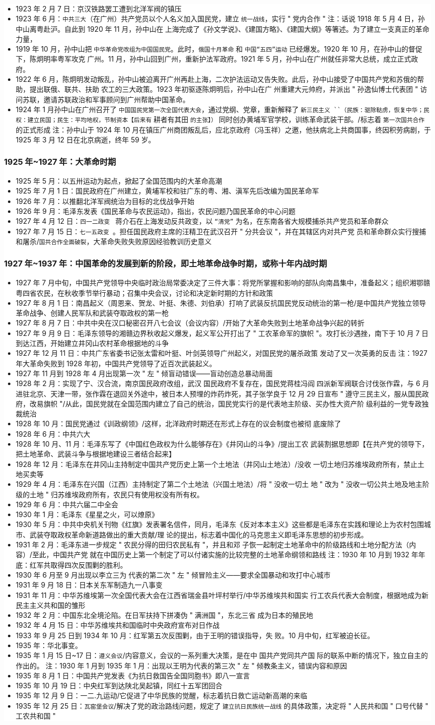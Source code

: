 - 1923 年 2 月 7 日：京汉铁路罢工遭到北洋军阀的镇压
- 1923 年 6 月：` 中共三大 `（在广州）共产党员以个人名义加入国民党，建立 ` 统一战线 `，实行 " 党内合作 " 注：话说 1918 年 5 月 4 日，孙中山离粤赴沪。自此到 1920 年 11 月，孙中山在 上海完成了《孙文学说》、《建国方略》、《建国大纲》等箸述。为了建立一支真正的革命力量，
- 1919 年 10 月，孙中山把 ` 中华革命党改组为中国国民党 `。此时，` 俄国十月革命 ` 和 ` 中国“五四”运动 ` 已经爆发。1920 年 10 月，在孙中山的督促下，陈炯明率粤军攻克 广州。11 月，孙中山回到广州，重新护法军政府。1921 年 5 月，孙中山在广州就任非常大总统，成立正式政府。
- 1922 年 6 月，陈炯明发动叛乱，孙中山被迫离开广州再赴上海，二次护法运动又告失败。此后，孙中山接受了中国共产党和苏俄的帮助，提出联俄、联共、扶助 农工的三大政策。1923 年初驱逐陈炯明后，孙中山在广 州重建大元帅府，并派出 " 孙逸仙博士代表团 " 访问苏联，邀请苏联政治和军事顾问到广州帮助中国革命。
- 1924 年 1 月孙中山在广州召开了 ` 中国国民党第一次全国代表大会 `，通过党纲、党章，重新解释了 ` 新三民主义 ``（民族：驱除鞑虏，恢复中华；民权：建立民国；民生：平均地权，节制资本【后来有 ` 耕者有其田 `的主张】）` 同时创办黄埔军官学校，训练革命武装干部。/标志着 `第一次国共合作` 的正式形成
  注：孙中山于 1924 年 10 月在镇压广州商团叛乱后，应北京政府（冯玉祥）之邀，他扶病北上共商国事，终因积劳病剧，于 1925 年 3 月 12 日在北京病逝，终年 59 岁。

### 1925 年~1927 年：大革命时期

- 1925 年 5 月：以五卅运动为起点，掀起了全国范围内的大革命高潮
- 1925 年 7 月 1 日：国民政府在广州建立，黄埔军校和驻广东的粤、湘、滇军先后改编为国民革命军
- 1926 年 7 月：以推翻北洋军阀统治为目标的北伐战争开始
- 1926 年 9 月：毛泽东发表《国民革命与农民运动》，指出，农民问题乃国民革命的中心问题
- 1927 年 4 月 12 日：`四一二政变 ` 蒋介石在上海发动反共政变，以 `“清党”` 为名，在东南各省大规模捕杀共产党员和革命群众
- 1927 年 7 月 15 日：`七一五政变 `。担任国民政府主席的汪精卫在武汉召开 " 分共会议 "，并在其辖区内对共产党 员和革命群众实行搜捕和屠杀/` 国共合作全面破裂 `，大革命失败失败原因经验教训历史意义

### 1927 年~1937 年：中国革命的发展到新的阶段，即土地革命战争时期，或称十年内战时期

- 1927 年 7 月中旬，中国共产党领导中央临时政治局常委决定了三件大事：将党所掌握和影响的部队向南昌集中，准备起义；组织湘鄂赣粤四省农民，在秋收季节举行暴动；召集中央会议，讨论和决定新时期的方针和政策
- 1927 年 8 月 1 日：南昌起义（周恩来、贺龙、叶挺、朱德、刘伯承）打响了武装反抗国民党反动统治的第一枪/是中国共产党独立领导革命战争、创建人民军队和武装夺取政权的第一枪
- 1927 年 8 月 7 日：中共中央在汉口秘密召开八七会议（会议内容）/开始了大革命失败到土地革命战争兴起的转折
- 1927 年 9 月 9 日：毛泽东领导的湘赣边界秋收起义爆发，起义军公开打出了 " 工农革命军的旗帜 "。攻打长沙遇挫，南下于 10 月 7 日到达江西，开始建立井冈山农村革命根据地的斗争
- 1927 年 12 月 11 日：中共广东省委书记张太雷和叶挺、叶剑英领导广州起义，对国民党的屠杀政策 发动了又一次英勇的反击
  注：1927 年大革命失败到 1928 年初，中国共产党领导了近百次武装起义。
- 1927 年 11 月到 1928 年 4 月出现第一次 " 左 " 倾盲动错误——盲动创造总暴动局面
- 1928 年 2 月：实现了宁、汉合流，南京国民政府改组，武汉 国民政府不复存在，国民党蒋桂冯阎 四派新军阀联合讨伐张作霖，与 6 月进驻北京、天津一带，张作霖在退回关外途中，被日本人预埋的炸药炸死，其子张学良于 12 月 29 日宣布 " 遵守三民主义，服从国民政府，改易旗帜 "/从此，国民党就在全国范围内建立了自己的统治，国民党实行的是代表地主阶级、买办性大资产阶 级利益的一党专政独裁统治
- 1928 年 10 月：国民党通过《训政纲领》/这样，北洋政府时期还在形式上存在的议会制度也被彻 底废除了
- 1928 年 6 月：中共六大
- 1928 年 10 月、11 月：毛泽东写了《中国红色政权为什么能够存在》《井冈山的斗争》/提出工农 武装割据思想即【在共产党的领导下，把土地革命、武装斗争与根据地建设三者结合起来】
- 1928 年 12 月：毛泽东在井冈山主持制定中国共产党历史上第一个土地法（井冈山土地法）/没收 一切土地归苏维埃政府所有，禁止土地买卖等
- 1929 年 4 月：毛泽东在兴国（江西）主持制定了第二个土地法（兴国土地法）/将 " 没收一切土 地 " 改为 " 没收一切公共土地及地主阶级的土地 " 归苏维埃政府所有，农民只有使用权没有所有权。
- 1929 年 6 月：中共六届二中全会
- 1930 年 1 月：毛泽东《星星之火，可以燎原》
- 1930 年 5 月：中共中央机关刊物《红旗》发表署名信件，同月，毛泽东《反对本本主义》这些都是毛泽东在实践和理论上为农村包围城市、武装夺取政权革命新道路做出的重大贡献/理 论的提出，标志着中国化的马克思主义即毛泽东思想的初步形成。
- 1931 年 2 月：毛泽东进一步规定 " 农民分得的田归农民私有 "，并且和邓
  子恢一起制定土地革命中的阶级路线和土地分配方法（内容）/至此，中国共产党
  就在中国历史上第一个制定了可以付诸实施的比较完整的土地革命纲领和路线
  注：1930 年 10 月到 1932 年年底：红军共取得四次反围剿的胜利。
- 1930 年 6 月至 9 月出现以李立三为 代表的第二次 " 左 " 倾冒险主义——要求全国暴动和攻打中心城市
- 1931 年 9 月 18 日：日本关东军制造九一八事变
- 1931 年 11 月：中华苏维埃第一次全国代表大会在江西省瑞金县叶坪村举行/中华苏维埃共和国实 行工农兵代表大会制度，根据地成为新民主主义共和国的雏形
- 1932 年 2 月：中国东北全境沦陷。在日军扶持下拼凑伪 " 满洲国 "，东北三省
  成为日本的殖民地
- 1932 年 4 月 15 日：中华苏维埃共和国临时中央政府宣布对日作战
- 1933 年 9 月 25 日到 1934 年 10 月：红军第五次反围剿，由于王明的错误指导，失
  败。10 月中旬，红军被迫长征。
- 1935 年：华北事变。
- 1935 年 1 月 15 日~17 日：` 遵义会议 `/内容意义，会议的一系列重大决策，是在中
  国共产党同共产国 际的联系中断的情况下，独立自主的作出的。
  注：1930 年 1 月到 1935 年 1 月：出现以王明为代表的第三次 " 左 " 倾教条主义，错误内容和原因
- 1935 年 8 月 1 日：中国共产党发表《为抗日救国告全国同胞书》即八一宣言
- 1935 年 10 月 19 日：中央红军到达陕北吴起镇，同红十五军团回合
- 1935 年 12 月 9 日：一二.九运动/它促进了中华民族的觉醒，标志着抗日救亡运动新高潮的来临
- 1935 年 12 月 25 日：` 瓦窑堡会议 `/解决了党的政治路线问题，规定了 ` 建立抗日民族统一战线 ` 的具体政策，决定将 " 人民共和国 " 口号代替 " 工农共和国 "